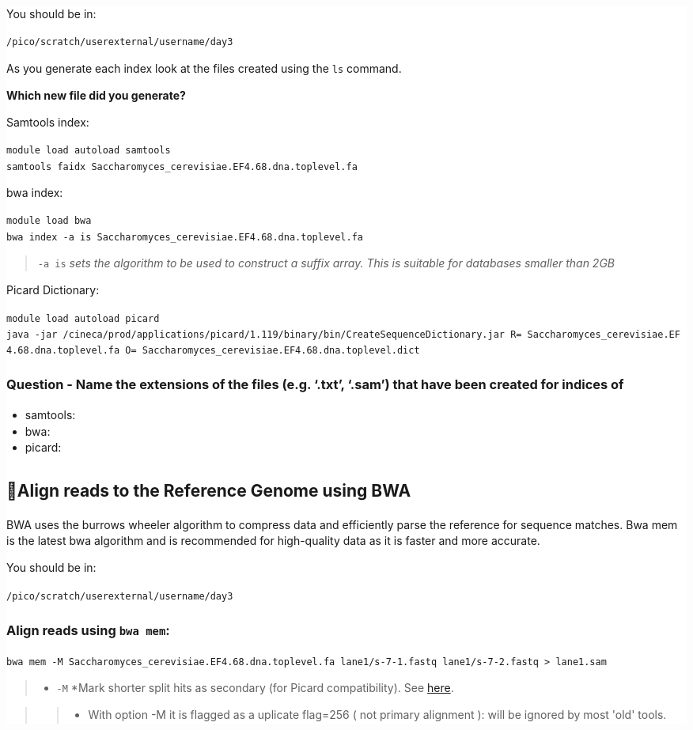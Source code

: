 You should be in:
```
/pico/scratch/userexternal/username/day3
```

As you generate each index look at the files created using the `ls` command.

**Which new file did  you generate?**

Samtools index:
```
module load autoload samtools
samtools faidx Saccharomyces_cerevisiae.EF4.68.dna.toplevel.fa
```
bwa index:
```
module load bwa
bwa index -a is Saccharomyces_cerevisiae.EF4.68.dna.toplevel.fa
```
> `-a is` *sets the algorithm to be used to construct a suffix array. This is suitable for databases smaller than 2GB*


Picard Dictionary:
```
module load autoload picard
java -jar /cineca/prod/applications/picard/1.119/binary/bin/CreateSequenceDictionary.jar R= Saccharomyces_cerevisiae.EF4.68.dna.toplevel.fa O= Saccharomyces_cerevisiae.EF4.68.dna.toplevel.dict
```
### Question - Name the extensions of the files (e.g. ‘.txt’, ‘.sam’) that have been created for indices of
- samtools:    
- bwa:
- picard:


## Align reads to the Reference Genome using BWA

BWA uses the burrows wheeler algorithm to compress data and efficiently parse the reference for sequence matches. Bwa mem is the latest bwa algorithm and is recommended for high-quality data as it is faster and more accurate.

You should be in:
```
/pico/scratch/userexternal/username/day3
```

### Align reads using `bwa mem`:
```
bwa mem -M Saccharomyces_cerevisiae.EF4.68.dna.toplevel.fa lane1/s-7-1.fastq lane1/s-7-2.fastq > lane1.sam
```
>- `-M` *Mark shorter split hits as secondary (for Picard compatibility). See [here](https://www.biostars.org/p/97323/).

>>- With option -M it is flagged as a uplicate flag=256 ( not primary alignment ): will be ignored by most 'old' tools.
